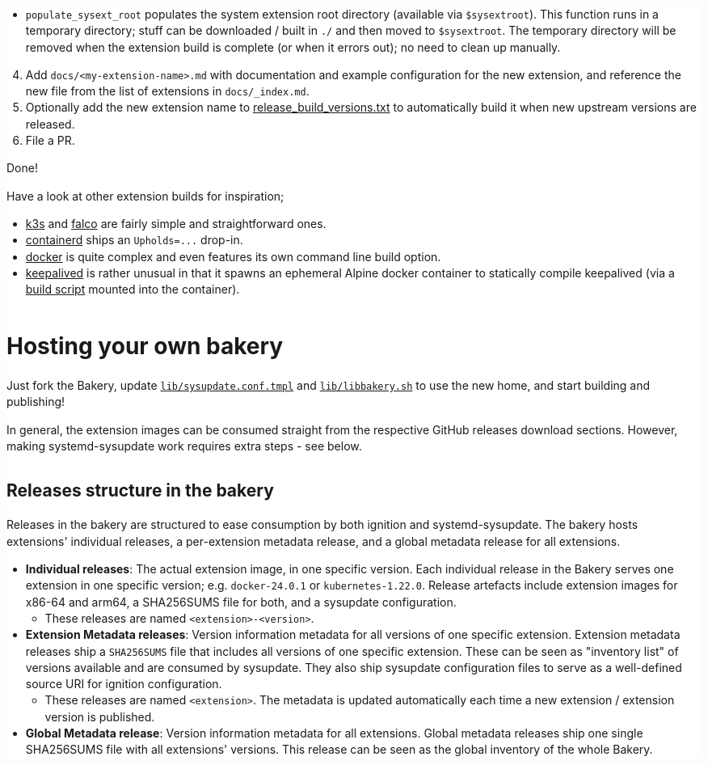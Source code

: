    - `populate_sysext_root` populates the system extension root directory (available via `$sysextroot`).
      This function runs in a temporary directory; stuff can be downloaded / built in `./` and then moved to `$sysextroot`.
      The temporary directory will be removed when the extension build is complete (or when it errors out); no need to clean up manually.
4. Add `docs/<my-extension-name>.md` with documentation and example configuration for the new extension, and reference the new file from the list of extensions in `docs/_index.md`.
5. Optionally add the new extension name to [release_build_versions.txt](https://github.com/flatcar/sysext-bakery/blob/main/release_build_versions.txt) to automatically build it when new upstream versions are released.
6. File a PR.

Done!

Have a look at other extension builds for inspiration;
* [k3s](/k3s.sysext/create.sh) and [falco](/falco.sysext/create.sh) are fairly simple and straightforward ones.
* [containerd](/containerd.sysext/) ships an `Upholds=...` drop-in.
* [docker](/docker.sysext/create.sh) is quite complex and even features its own command line build option.
* [keepalived](/keepalived.sysext/create.sh) is rather unusual in that it spawns an ephemeral Alpine docker container
  to statically compile keepalived (via a [build script](/keepalived.sysext/build.sh) mounted into the container).


# Hosting your own bakery

Just fork the Bakery, update
[`lib/sysupdate.conf.tmpl`](lib/sysupdate.conf.tmpl)
and
[`lib/libbakery.sh`](lib/libbakery.sh)
to use the new home, and start building and publishing!

In general, the extension images can be consumed straight from the respective GitHub releases download sections.
However, making systemd-sysupdate work requires extra steps - see below.

## Releases structure in the bakery

Releases in the bakery are structured to ease consumption by both ignition and systemd-sysupdate.
The bakery hosts extensions' individual releases, a per-extension metadata release, and a global metadata release for all extensions.

* **Individual releases**:
  The actual extension image, in one specific version.
  Each individual release in the Bakery serves one extension in one specific version; e.g. `docker-24.0.1` or `kubernetes-1.22.0`.
  Release artefacts include extension images for x86-64 and arm64, a SHA256SUMS file for both, and a sysupdate configuration.
  * These releases are named `<extension>-<version>`.
* **Extension Metadata releases**:
  Version information metadata for all versions of one specific extension.
  Extension metadata releases ship a `SHA256SUMS` file that includes all versions of one specific extension.
  These can be seen as "inventory list" of versions available and are consumed by sysupdate.
  They also ship sysupdate configuration files to serve as a well-defined source URI for ignition configuration.
  * These releases are named `<extension>`.
  The metadata is updated automatically each time a new extension / extension version is published.
* **Global Metadata release**:
  Version information metadata for all extensions.
  Global metadata releases ship one single SHA256SUMS file with all extensions' versions.
  This release can be seen as the global inventory of the whole Bakery.
